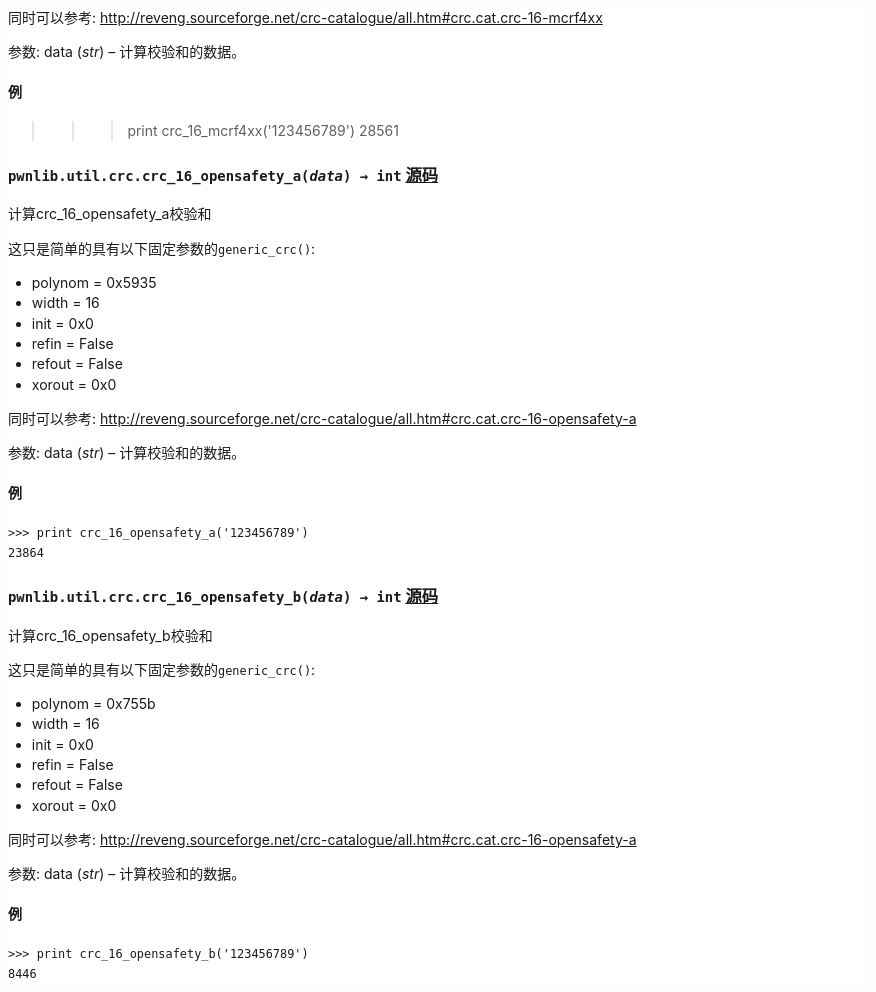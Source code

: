 同时可以参考: http://reveng.sourceforge.net/crc-catalogue/all.htm#crc.cat.crc-16-mcrf4xx

参数:	data (*str*) – 计算校验和的数据。

#### 例

>>> print crc_16_mcrf4xx('123456789')
28561

### `pwnlib.util.crc.crc_16_opensafety_a(`*`data`*`) → int` [源码](https://github.com/Gallopsled/pwntools/blob/67473560c7/pwnlib/util/crc.py#L301-302)

计算crc_16_opensafety_a校验和

这只是简单的具有以下固定参数的`generic_crc()`:

* polynom = 0x5935
* width = 16
* init = 0x0
* refin = False
* refout = False
* xorout = 0x0

同时可以参考: http://reveng.sourceforge.net/crc-catalogue/all.htm#crc.cat.crc-16-opensafety-a

参数:	data (*str*) – 计算校验和的数据。

#### 例

```shell
>>> print crc_16_opensafety_a('123456789')
23864
```

### `pwnlib.util.crc.crc_16_opensafety_b(`*`data`*`) → int` [源码](https://github.com/Gallopsled/pwntools/blob/67473560c7/pwnlib/util/crc.py#L301-302)

计算crc_16_opensafety_b校验和

这只是简单的具有以下固定参数的`generic_crc()`:

* polynom = 0x755b
* width = 16
* init = 0x0
* refin = False
* refout = False
* xorout = 0x0

同时可以参考: http://reveng.sourceforge.net/crc-catalogue/all.htm#crc.cat.crc-16-opensafety-a

参数:	data (*str*) – 计算校验和的数据。

#### 例

```shell
>>> print crc_16_opensafety_b('123456789')
8446
```

